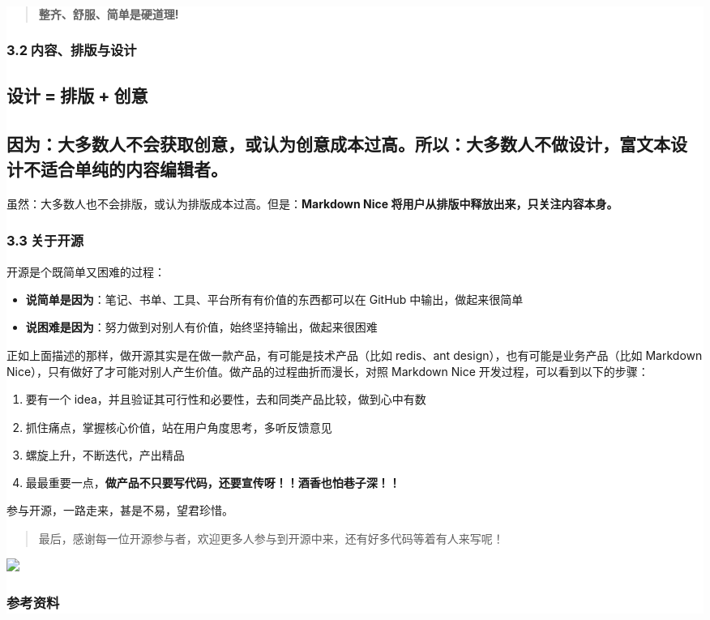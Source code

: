 > **整齐、舒服、简单是硬道理\!**

### 3.2 内容、排版与设计

**设计 = 排版 + 创意**
---
因为：大多数人不会获取创意，或认为创意成本过高。所以：大多数人不做设计，富文本设计不适合单纯的内容编辑者。
---
虽然：大多数人也不会排版，或认为排版成本过高。但是：**Markdown Nice 将用户从排版中释放出来，只关注内容本身。**

### 3.3 关于开源

开源是个既简单又困难的过程：

- **说简单是因为**：笔记、书单、工具、平台所有有价值的东西都可以在 GitHub 中输出，做起来很简单

- **说困难是因为**：努力做到对别人有价值，始终坚持输出，做起来很困难

正如上面描述的那样，做开源其实是在做一款产品，有可能是技术产品（比如 redis、ant design），也有可能是业务产品（比如 Markdown Nice），只有做好了才可能对别人产生价值。做产品的过程曲折而漫长，对照 Markdown Nice 开发过程，可以看到以下的步骤：

1.  要有一个 idea，并且验证其可行性和必要性，去和同类产品比较，做到心中有数

2.  抓住痛点，掌握核心价值，站在用户角度思考，多听反馈意见

3.  螺旋上升，不断迭代，产出精品

4.  最最重要一点，**做产品不只要写代码，还要宣传呀！！酒香也怕巷子深！！**

参与开源，一路走来，甚是不易，望君珍惜。

> 最后，感谢每一位开源参与者，欢迎更多人参与到开源中来，还有好多代码等着有人来写呢！

![](https://mmbiz.qpic.cn/mmbiz_gif/VCIicLTCs5TYRY82wicEicB66dopMTyUGHJ9c5IQvYRKpvX7KEQEkB6mdGyg95nNHNCeEuypHIwzZLWajT9mgHFzQ/640?wx_fmt=gif)

### 参考资料
